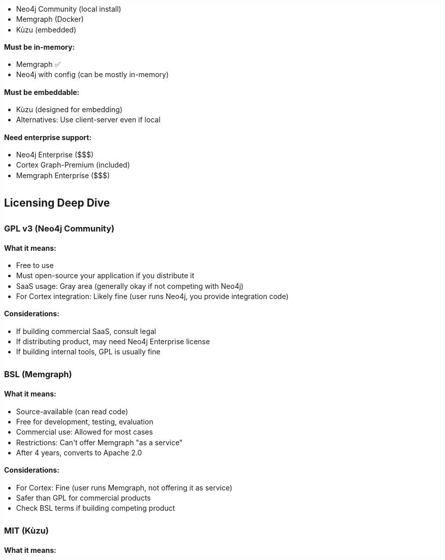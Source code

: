 - Neo4j Community (local install)
- Memgraph (Docker)
- Kùzu (embedded)

**Must be in-memory:**

- Memgraph ✅
- Neo4j with config (can be mostly in-memory)

**Must be embeddable:**

- Kùzu (designed for embedding)
- Alternatives: Use client-server even if local

**Need enterprise support:**

- Neo4j Enterprise ($$$)
- Cortex Graph-Premium (included)
- Memgraph Enterprise ($$$)

## Licensing Deep Dive

### GPL v3 (Neo4j Community)

**What it means:**

- Free to use
- Must open-source your application if you distribute it
- SaaS usage: Gray area (generally okay if not competing with Neo4j)
- For Cortex integration: Likely fine (user runs Neo4j, you provide integration code)

**Considerations:**

- If building commercial SaaS, consult legal
- If distributing product, may need Neo4j Enterprise license
- If building internal tools, GPL is usually fine

### BSL (Memgraph)

**What it means:**

- Source-available (can read code)
- Free for development, testing, evaluation
- Commercial use: Allowed for most cases
- Restrictions: Can't offer Memgraph "as a service"
- After 4 years, converts to Apache 2.0

**Considerations:**

- For Cortex: Fine (user runs Memgraph, not offering it as service)
- Safer than GPL for commercial products
- Check BSL terms if building competing product

### MIT (Kùzu)

**What it means:**
